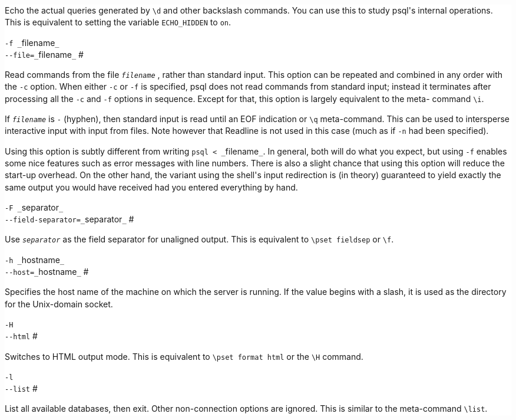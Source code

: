     

Echo the actual queries generated by `\d` and other backslash commands. You
can use this to study psql's internal operations. This is equivalent to
setting the variable `ECHO_HIDDEN` to `on`.

`-f _`filename`_`  
`--file=_`filename`_` #

    

Read commands from the file _`filename`_ , rather than standard input. This
option can be repeated and combined in any order with the `-c` option. When
either `-c` or `-f` is specified, psql does not read commands from standard
input; instead it terminates after processing all the `-c` and `-f` options in
sequence. Except for that, this option is largely equivalent to the meta-
command `\i`.

If _`filename`_ is `-` (hyphen), then standard input is read until an EOF
indication or `\q` meta-command. This can be used to intersperse interactive
input with input from files. Note however that Readline is not used in this
case (much as if `-n` had been specified).

Using this option is subtly different from writing `psql < _`filename`_`. In
general, both will do what you expect, but using `-f` enables some nice
features such as error messages with line numbers. There is also a slight
chance that using this option will reduce the start-up overhead. On the other
hand, the variant using the shell's input redirection is (in theory)
guaranteed to yield exactly the same output you would have received had you
entered everything by hand.

`-F _`separator`_`  
`--field-separator=_`separator`_` #

    

Use _`separator`_ as the field separator for unaligned output. This is
equivalent to `\pset fieldsep` or `\f`.

`-h _`hostname`_`  
`--host=_`hostname`_` #

    

Specifies the host name of the machine on which the server is running. If the
value begins with a slash, it is used as the directory for the Unix-domain
socket.

`-H`  
`--html` #

    

Switches to HTML output mode. This is equivalent to `\pset format html` or the
`\H` command.

`-l`  
`--list` #

    

List all available databases, then exit. Other non-connection options are
ignored. This is similar to the meta-command `\list`.
